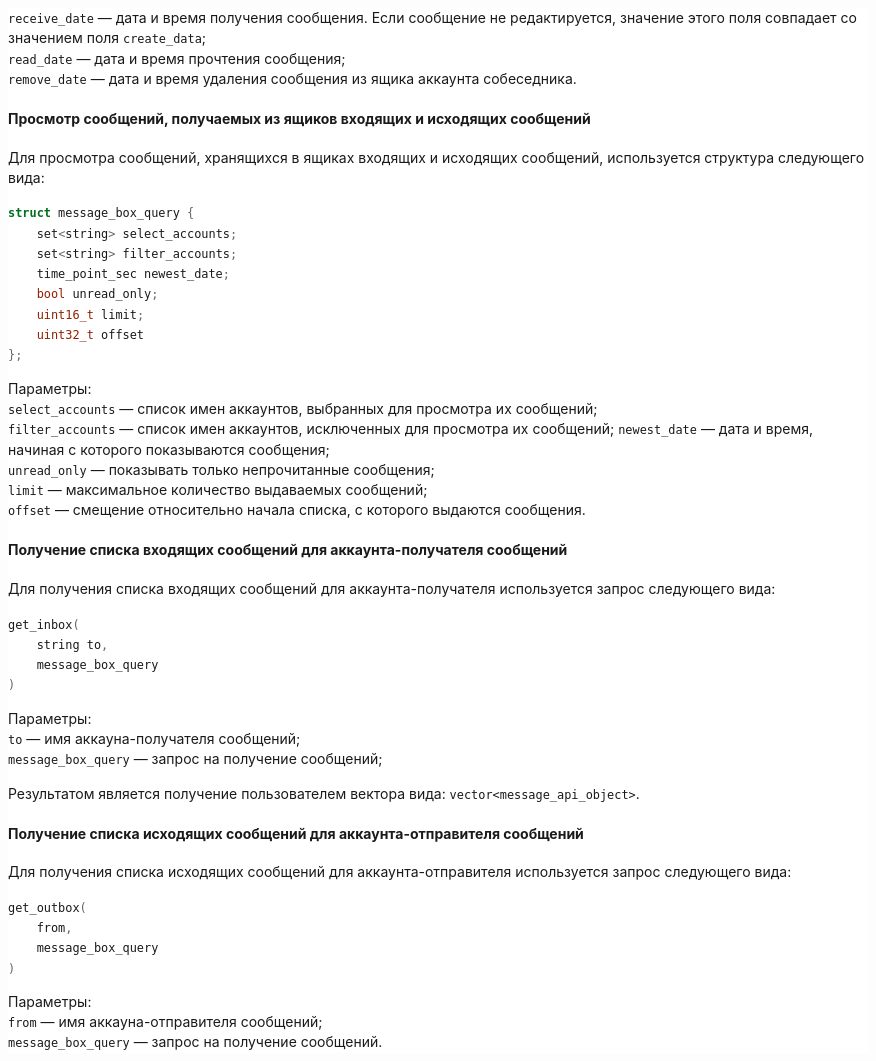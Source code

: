 `receive_date` — дата и время получения сообщения. Если сообщение не редактируется, значение этого поля совпадает со значением поля `create_data`;  
`read_date` — дата и время прочтения сообщения;  
`remove_date` — дата и время удаления сообщения из ящика аккаунта собеседника.

#### Просмотр сообщений, получаемых из ящиков  входящих и исходящих сообщений
Для просмотра сообщений, хранящихся в ящиках входящих и исходящих сообщений, используется структура следующего вида:    
```cpp
struct message_box_query {
	set<string> select_accounts;   
	set<string> filter_accounts;  
	time_point_sec newest_date;  
	bool unread_only;  
	uint16_t limit;  
	uint32_t offset  
};
```
Параметры:  
`select_accounts` — список имен аккаунтов, выбранных для просмотра их сообщений;   
`filter_accounts` — список имен аккаунтов, исключенных для просмотра их сообщений;
`newest_date` — дата и время, начиная с которого показываются сообщения;  
`unread_only` — показывать только непрочитанные сообщения;  
`limit` — максимальное количество выдаваемых сообщений;  
`offset` — смещение относительно начала списка, с которого выдаются сообщения.  
#### Получение списка входящих сообщений для аккаунта-получателя сообщений
Для получения списка входящих сообщений для аккаунта-получателя используется запрос следующего вида: 
```cpp
get_inbox(
	string to, 
	message_box_query
)
```
Параметры:  
`to` — имя аккауна-получателя сообщений;  
`message_box_query` — запрос на получение сообщений;  

Результатом является получение пользователем вектора вида: `vector<message_api_object>`.

#### Получение списка исходящих сообщений для аккаунта-отправителя сообщений
Для получения списка исходящих сообщений для аккаунта-отправителя используется запрос следующего вида:  
```cpp
get_outbox(
	from, 
	message_box_query
)
```
Параметры:  
`from` — имя аккауна-отправителя сообщений;  
`message_box_query` — запрос на получение сообщений.  
